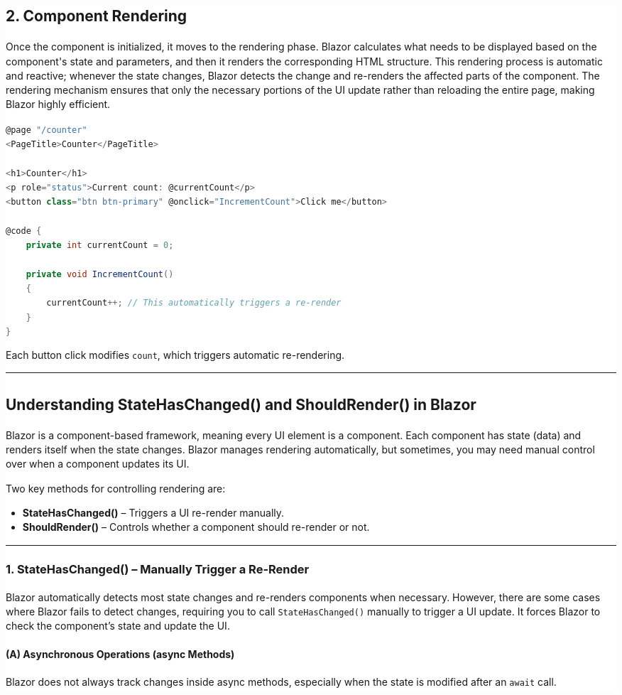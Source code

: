 ## 2. Component Rendering

Once the component is initialized, it moves to the rendering phase. Blazor calculates what needs to be displayed based on the component's state and parameters, and then it renders the corresponding HTML structure. This rendering process is automatic and reactive; whenever the state changes, Blazor detects the change and re-renders the affected parts of the component. The rendering mechanism ensures that only the necessary portions of the UI update rather than reloading the entire page, making Blazor highly efficient.

```c#
@page "/counter"
<PageTitle>Counter</PageTitle>

<h1>Counter</h1>
<p role="status">Current count: @currentCount</p>
<button class="btn btn-primary" @onclick="IncrementCount">Click me</button>

@code {
    private int currentCount = 0;

    private void IncrementCount()
    {
        currentCount++; // This automatically triggers a re-render
    }
}
```

Each button click modifies `count`, which triggers automatic re-rendering.

---
## Understanding StateHasChanged() and ShouldRender() in Blazor

Blazor is a component-based framework, meaning every UI element is a component. Each component has state (data) and renders itself when the state changes. Blazor manages rendering automatically, but sometimes, you may need manual control over when a component updates its UI.

Two key methods for controlling rendering are:
- **StateHasChanged()** – Triggers a UI re-render manually.
- **ShouldRender()** – Controls whether a component should re-render or not.

---
### 1. StateHasChanged() – Manually Trigger a Re-Render

Blazor automatically detects most state changes and re-renders components when necessary. However, there are some cases where Blazor fails to detect changes, requiring you to call `StateHasChanged()` manually to trigger a UI update. It forces Blazor to check the component’s state and update the UI.

#### (A) Asynchronous Operations (async Methods)
Blazor does not always track changes inside async methods, especially when the state is modified after an `await` call.

